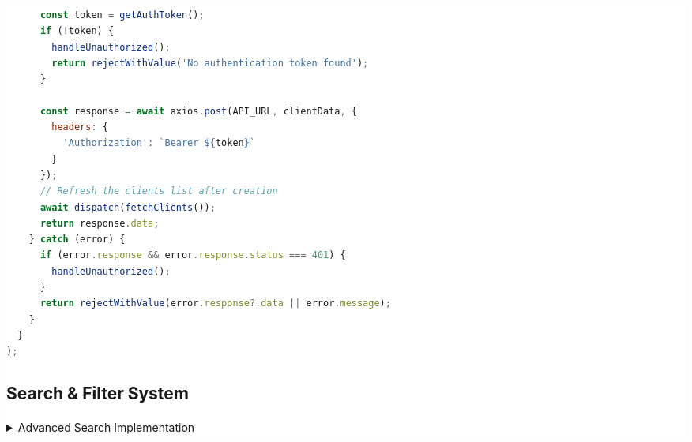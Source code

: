 ```javascript
      const token = getAuthToken();
      if (!token) {
        handleUnauthorized();
        return rejectWithValue('No authentication token found');
      }

      const response = await axios.post(API_URL, clientData, {
        headers: {
          'Authorization': `Bearer ${token}`
        }
      });
      // Refresh the clients list after creation
      await dispatch(fetchClients());
      return response.data;
    } catch (error) {
      if (error.response && error.response.status === 401) {
        handleUnauthorized();
      }
      return rejectWithValue(error.response?.data || error.message);
    }
  }
);
```
</details>

## Search & Filter System

<details><summary>Advanced Search Implementation</summary></details>
